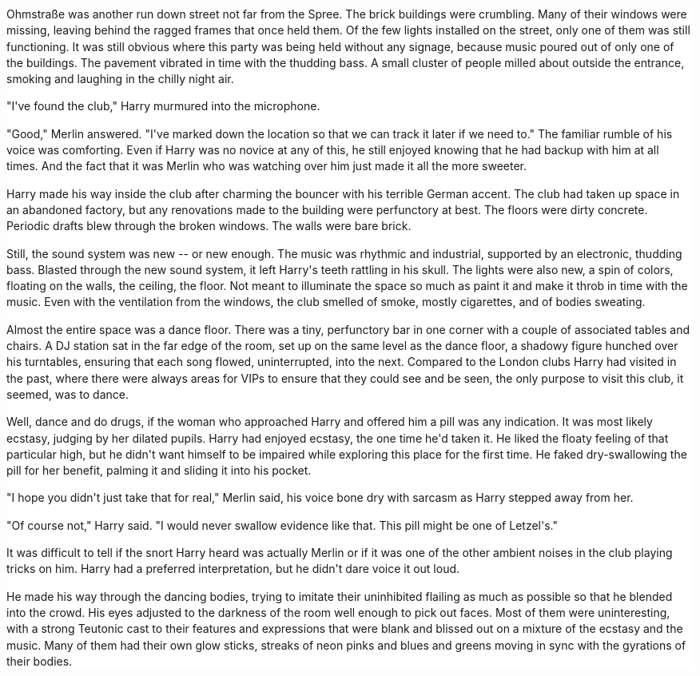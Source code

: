 Ohmstraße was another run down street not far from the Spree. The brick buildings were crumbling. Many of their windows were missing, leaving behind the ragged frames that once held them. Of the few lights installed on the street, only one of them was still functioning. It was still obvious where this party was being held without any signage, because music poured out of only one of the buildings. The pavement vibrated in time with the thudding bass. A small cluster of people milled about outside the entrance, smoking and laughing in the chilly night air.

"I've found the club," Harry murmured into the microphone.

"Good," Merlin answered. "I've marked down the location so that we can track it later if we need to." The familiar rumble of his voice was comforting. Even if Harry was no novice at any of this, he still enjoyed knowing that he had backup with him at all times. And the fact that it was Merlin who was watching over him just made it all the more sweeter.

Harry made his way inside the club after charming the bouncer with his terrible German accent. The club had taken up space in an abandoned factory, but any renovations made to the building were perfunctory at best. The floors were dirty concrete. Periodic drafts blew through the broken windows. The walls were bare brick.

Still, the sound system was new -- or new enough. The music was rhythmic and industrial, supported by an electronic, thudding bass. Blasted through the new sound system, it left Harry's teeth rattling in his skull. The lights were also new, a spin of colors, floating on the walls, the ceiling, the floor. Not meant to illuminate the space so much as paint it and make it throb in time with the music. Even with the ventilation from the windows, the club smelled of smoke, mostly cigarettes, and of bodies sweating.

Almost the entire space was a dance floor. There was a tiny, perfunctory bar in one corner with a couple of associated tables and chairs. A DJ station sat in the far edge of the room, set up on the same level as the dance floor, a shadowy figure hunched over his turntables, ensuring that each song flowed, uninterrupted, into the next. Compared to the London clubs Harry had visited in the past, where there were always areas for VIPs to ensure that they could see and be seen, the only purpose to visit this club, it seemed, was to dance.

Well, dance and do drugs, if the woman who approached Harry and offered him a pill was any indication. It was most likely ecstasy, judging by her dilated pupils. Harry had enjoyed ecstasy, the one time he'd taken it. He liked the floaty feeling of that particular high, but he didn't want himself to be impaired while exploring this place for the first time. He faked dry-swallowing the pill for her benefit, palming it and sliding it into his pocket.

"I hope you didn't just take that for real," Merlin said, his voice bone dry with sarcasm as Harry stepped away from her.

"Of course not," Harry said. "I would never swallow evidence like that. This pill might be one of Letzel's."

It was difficult to tell if the snort Harry heard was actually Merlin or if it was one of the other ambient noises in the club playing tricks on him. Harry had a preferred interpretation, but he didn't dare voice it out loud.

He made his way through the dancing bodies, trying to imitate their uninhibited flailing as much as possible so that he blended into the crowd. His eyes adjusted to the darkness of the room well enough to pick out faces. Most of them were uninteresting, with a strong Teutonic cast to their features and expressions that were blank and blissed out on a mixture of the ecstasy and the music. Many of them had their own glow sticks, streaks of neon pinks and blues and greens moving in sync with the gyrations of their bodies.
